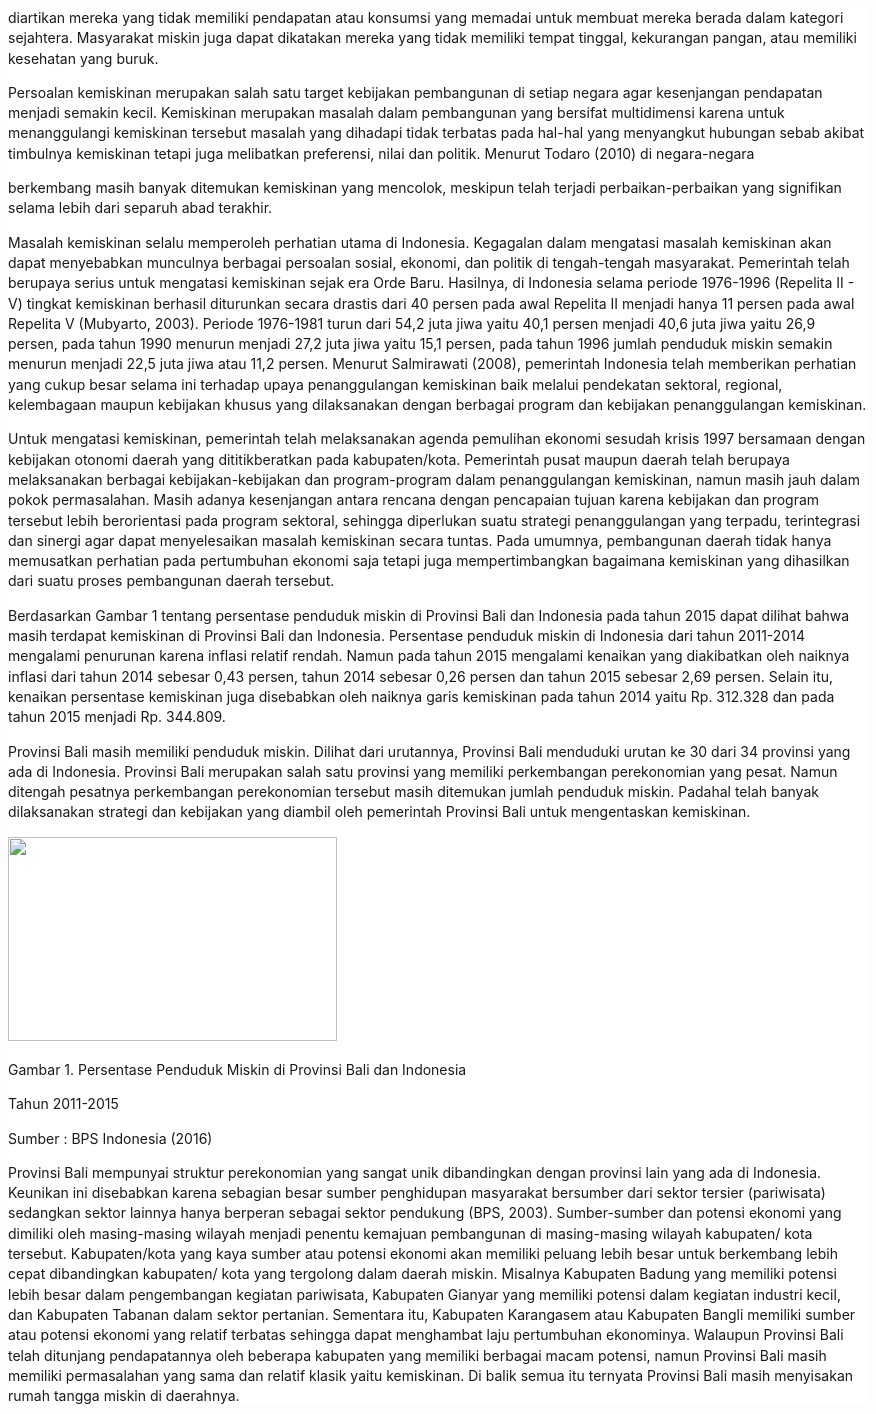 <p><span class="font8">diartikan mereka yang tidak memiliki pendapatan atau konsumsi yang memadai untuk membuat mereka berada dalam kategori sejahtera. Masyarakat miskin juga dapat dikatakan mereka yang tidak memiliki tempat tinggal, kekurangan pangan, atau memiliki kesehatan yang buruk.</span></p>
<p><span class="font8">Persoalan kemiskinan merupakan salah satu target kebijakan pembangunan di setiap negara agar kesenjangan pendapatan menjadi semakin kecil. Kemiskinan merupakan masalah dalam pembangunan yang bersifat multidimensi karena untuk menanggulangi kemiskinan tersebut masalah yang dihadapi tidak terbatas pada hal-hal yang menyangkut hubungan sebab akibat timbulnya kemiskinan tetapi juga melibatkan preferensi, nilai dan politik. Menurut Todaro (2010) di negara-negara</span></p>
<p><span class="font8">berkembang masih banyak ditemukan kemiskinan yang mencolok, meskipun telah terjadi perbaikan-perbaikan yang signifikan selama lebih dari separuh abad terakhir.</span></p>
<p><span class="font8">Masalah kemiskinan selalu memperoleh perhatian utama di Indonesia. Kegagalan dalam mengatasi masalah kemiskinan akan dapat menyebabkan munculnya berbagai persoalan sosial, ekonomi, dan politik di tengah-tengah masyarakat. Pemerintah telah berupaya serius untuk mengatasi kemiskinan sejak era Orde Baru. Hasilnya, di Indonesia selama periode 1976-1996 (Repelita II - V) tingkat kemiskinan berhasil diturunkan secara drastis dari 40 persen pada awal Repelita II menjadi hanya 11 persen pada awal Repelita V (Mubyarto, 2003). Periode 1976-1981 turun dari 54,2 juta jiwa yaitu 40,1 persen menjadi 40,6 juta jiwa yaitu 26,9 persen, pada tahun 1990 menurun menjadi 27,2 juta jiwa yaitu 15,1 persen, pada tahun 1996 jumlah penduduk miskin semakin menurun menjadi 22,5 juta jiwa atau 11,2 persen. Menurut Salmirawati (2008), pemerintah Indonesia telah memberikan perhatian yang cukup besar selama ini terhadap upaya penanggulangan kemiskinan baik melalui pendekatan sektoral, regional, kelembagaan maupun kebijakan khusus yang dilaksanakan dengan berbagai program dan kebijakan penanggulangan kemiskinan.</span></p>
<p><span class="font8">Untuk mengatasi kemiskinan, pemerintah telah melaksanakan agenda pemulihan ekonomi sesudah krisis 1997 bersamaan dengan kebijakan otonomi daerah yang dititikberatkan pada kabupaten/kota. Pemerintah pusat maupun daerah telah berupaya melaksanakan berbagai kebijakan-kebijakan dan program-program dalam penanggulangan kemiskinan, namun masih jauh dalam pokok permasalahan. Masih adanya kesenjangan antara rencana dengan pencapaian tujuan karena kebijakan dan program tersebut lebih berorientasi pada program sektoral, sehingga diperlukan suatu strategi penanggulangan yang terpadu, terintegrasi dan sinergi agar dapat menyelesaikan masalah kemiskinan secara tuntas. Pada umumnya, pembangunan daerah tidak hanya memusatkan perhatian pada pertumbuhan ekonomi saja tetapi juga mempertimbangkan bagaimana kemiskinan yang dihasilkan dari suatu proses pembangunan daerah tersebut.</span></p>
<p><span class="font8">Berdasarkan Gambar 1 tentang persentase penduduk miskin di Provinsi Bali dan Indonesia pada tahun 2015 dapat dilihat bahwa masih terdapat kemiskinan di Provinsi Bali dan Indonesia. Persentase penduduk miskin di Indonesia dari tahun 2011-2014 mengalami penurunan karena inflasi relatif rendah. Namun pada tahun 2015 mengalami kenaikan yang diakibatkan oleh naiknya inflasi dari tahun 2014 sebesar 0,43 persen, tahun 2014 sebesar 0,26 persen dan tahun 2015 sebesar 2,69 persen. Selain itu, kenaikan persentase kemiskinan juga disebabkan oleh naiknya garis kemiskinan pada tahun 2014 yaitu Rp. 312.328 dan pada tahun 2015 menjadi Rp. 344.809.</span></p>
<p><span class="font8">Provinsi Bali masih memiliki penduduk miskin. Dilihat dari urutannya, Provinsi Bali menduduki urutan ke 30 dari 34 provinsi yang ada di Indonesia. Provinsi Bali merupakan salah satu provinsi yang memiliki perkembangan perekonomian yang pesat. Namun ditengah pesatnya perkembangan perekonomian tersebut masih ditemukan jumlah penduduk miskin. Padahal telah banyak dilaksanakan strategi dan kebijakan yang diambil oleh pemerintah Provinsi Bali untuk mengentaskan kemiskinan.</span></p><img src="https://jurnal.harianregional.com/media/30180-1.jpg" alt="" style="width:247pt;height:153pt;">
<p><span class="font4">Gambar 1. Persentase Penduduk Miskin di Provinsi Bali dan Indonesia</span></p>
<p><span class="font4">Tahun 2011-2015</span></p>
<p><span class="font2">Sumber : BPS Indonesia (2016)</span></p>
<p><span class="font8">Provinsi Bali mempunyai struktur perekonomian yang sangat unik dibandingkan dengan provinsi lain yang ada di Indonesia. Keunikan ini disebabkan karena sebagian besar sumber penghidupan masyarakat bersumber dari sektor tersier (pariwisata) sedangkan sektor lainnya hanya berperan sebagai sektor pendukung (BPS, 2003). Sumber-sumber dan potensi ekonomi yang dimiliki oleh masing-masing wilayah menjadi penentu kemajuan pembangunan di masing-masing wilayah kabupaten/ kota tersebut. Kabupaten/kota yang kaya sumber atau potensi ekonomi akan memiliki peluang lebih besar untuk berkembang lebih cepat dibandingkan kabupaten/ kota yang tergolong dalam daerah miskin. Misalnya Kabupaten Badung yang memiliki potensi lebih besar dalam pengembangan kegiatan pariwisata, Kabupaten Gianyar yang memiliki potensi dalam kegiatan industri kecil, dan Kabupaten Tabanan dalam sektor pertanian. Sementara itu, Kabupaten Karangasem atau Kabupaten Bangli memiliki sumber atau potensi ekonomi yang relatif terbatas sehingga dapat menghambat laju pertumbuhan ekonominya. Walaupun Provinsi Bali telah ditunjang pendapatannya oleh beberapa kabupaten yang memiliki berbagai macam potensi, namun Provinsi Bali masih memiliki permasalahan yang sama dan relatif klasik yaitu kemiskinan. Di balik semua itu ternyata Provinsi Bali masih menyisakan rumah tangga miskin di daerahnya.</span></p>
